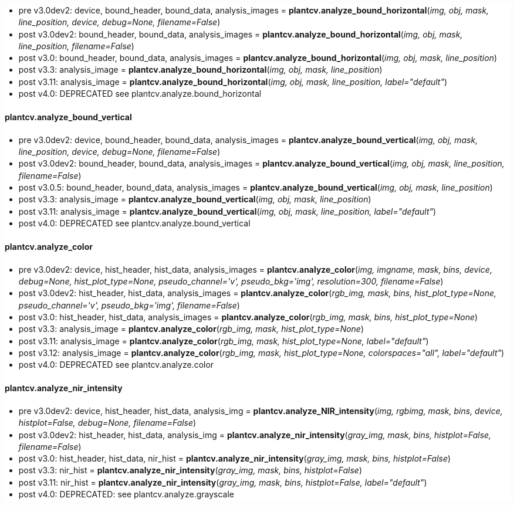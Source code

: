 * pre v3.0dev2: device, bound_header, bound_data, analysis_images = **plantcv.analyze_bound_horizontal**(*img, obj, mask, line_position, device, debug=None, filename=False*)
* post v3.0dev2: bound_header, bound_data, analysis_images = **plantcv.analyze_bound_horizontal**(*img, obj, mask, line_position, filename=False*)
* post v3.0: bound_header, bound_data, analysis_images = **plantcv.analyze_bound_horizontal**(*img, obj, mask, line_position*)
* post v3.3: analysis_image = **plantcv.analyze_bound_horizontal**(*img, obj, mask, line_position*)
* post v3.11: analysis_image = **plantcv.analyze_bound_horizontal**(*img, obj, mask, line_position, label="default"*)
* post v4.0: DEPRECATED see plantcv.analyze.bound_horizontal


#### plantcv.analyze_bound_vertical

* pre v3.0dev2: device, bound_header, bound_data, analysis_images = **plantcv.analyze_bound_vertical**(*img, obj, mask, line_position, device, debug=None, filename=False*)
* post v3.0dev2: bound_header, bound_data, analysis_images = **plantcv.analyze_bound_vertical**(*img, obj, mask, line_position, filename=False*)
* post v3.0.5: bound_header, bound_data, analysis_images = **plantcv.analyze_bound_vertical**(*img, obj, mask, line_position*)
* post v3.3: analysis_image = **plantcv.analyze_bound_vertical**(*img, obj, mask, line_position*)
* post v3.11: analysis_image = **plantcv.analyze_bound_vertical**(*img, obj, mask, line_position, label="default"*)
* post v4.0: DEPRECATED see plantcv.analyze.bound_vertical

#### plantcv.analyze_color

* pre v3.0dev2: device, hist_header, hist_data, analysis_images = **plantcv.analyze_color**(*img, imgname, mask, bins, device, debug=None, hist_plot_type=None, pseudo_channel='v', pseudo_bkg='img', resolution=300, filename=False*)
* post v3.0dev2: hist_header, hist_data, analysis_images = **plantcv.analyze_color**(*rgb_img, mask, bins, hist_plot_type=None, pseudo_channel='v', pseudo_bkg='img', filename=False*)
* post v3.0: hist_header, hist_data, analysis_images = **plantcv.analyze_color**(*rgb_img, mask, bins, hist_plot_type=None*)
* post v3.3: analysis_image = **plantcv.analyze_color**(*rgb_img, mask, hist_plot_type=None*)
* post v3.11: analysis_image = **plantcv.analyze_color**(*rgb_img, mask, hist_plot_type=None, label="default"*)
* post v3.12: analysis_image = **plantcv.analyze_color**(*rgb_img, mask, hist_plot_type=None, colorspaces="all", label="default"*)
* post v4.0: DEPRECATED see plantcv.analyze.color

#### plantcv.analyze_nir_intensity

* pre v3.0dev2: device, hist_header, hist_data, analysis_img = **plantcv.analyze_NIR_intensity**(*img, rgbimg, mask, bins, device, histplot=False, debug=None, filename=False*)
* post v3.0dev2: hist_header, hist_data, analysis_img = **plantcv.analyze_nir_intensity**(*gray_img, mask, bins, histplot=False, filename=False*)
* post v3.0: hist_header, hist_data, nir_hist = **plantcv.analyze_nir_intensity**(*gray_img, mask, bins, histplot=False*)
* post v3.3: nir_hist = **plantcv.analyze_nir_intensity**(*gray_img, mask, bins, histplot=False*)
* post v3.11: nir_hist = **plantcv.analyze_nir_intensity**(*gray_img, mask, bins, histplot=False, label="default"*)
* post v4.0: DEPRECATED: see plantcv.analyze.grayscale
